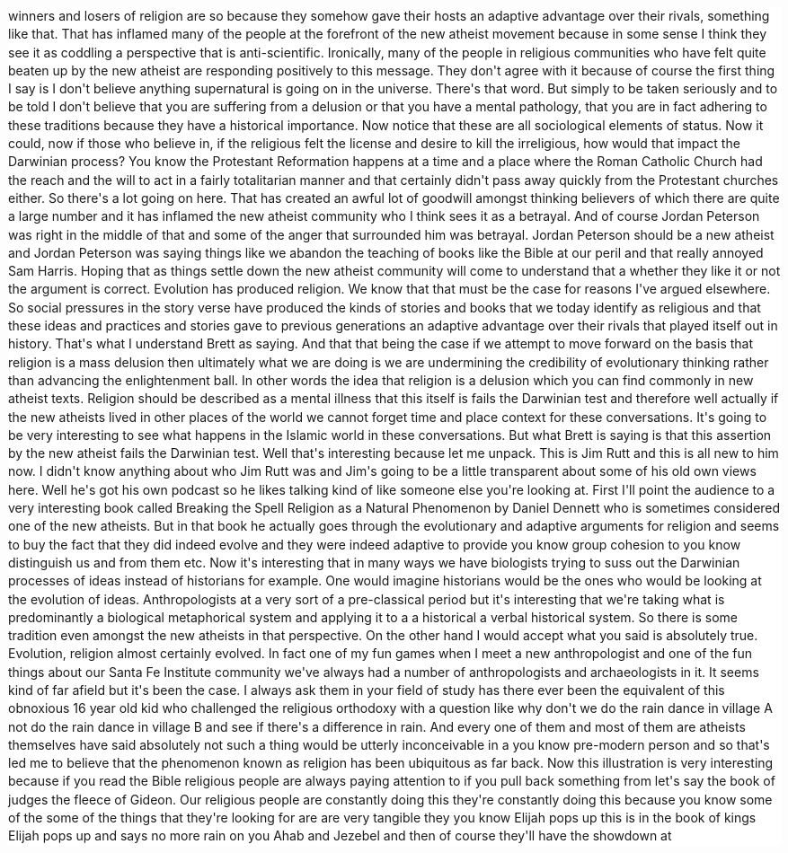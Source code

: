 winners and losers of religion are so because they somehow gave their hosts an adaptive advantage over their rivals, something like that. That has inflamed many of the people at the forefront of the new atheist movement because in some sense I think they see it as coddling a perspective that is anti-scientific. Ironically, many of the people in religious communities who have felt quite beaten up by the new atheist are responding positively to this message. They don't agree with it because of course the first thing I say is I don't believe anything supernatural is going on in the universe. There's that word. But simply to be taken seriously and to be told I don't believe that you are suffering from a delusion or that you have a mental pathology, that you are in fact adhering to these traditions because they have a historical importance. Now notice that these are all sociological elements of status. Now it could, now if those who believe in, if the religious felt the license and desire to kill the irreligious, how would that impact the Darwinian process? You know the Protestant Reformation happens at a time and a place where the Roman Catholic Church had the reach and the will to act in a fairly totalitarian manner and that certainly didn't pass away quickly from the Protestant churches either. So there's a lot going on here. That has created an awful lot of goodwill amongst thinking believers of which there are quite a large number and it has inflamed the new atheist community who I think sees it as a betrayal. And of course Jordan Peterson was right in the middle of that and some of the anger that surrounded him was betrayal. Jordan Peterson should be a new atheist and Jordan Peterson was saying things like we abandon the teaching of books like the Bible at our peril and that really annoyed Sam Harris. Hoping that as things settle down the new atheist community will come to understand that a whether they like it or not the argument is correct. Evolution has produced religion. We know that that must be the case for reasons I've argued elsewhere. So social pressures in the story verse have produced the kinds of stories and books that we today identify as religious and that these ideas and practices and stories gave to previous generations an adaptive advantage over their rivals that played itself out in history. That's what I understand Brett as saying. And that that being the case if we attempt to move forward on the basis that religion is a mass delusion then ultimately what we are doing is we are undermining the credibility of evolutionary thinking rather than advancing the enlightenment ball. In other words the idea that religion is a delusion which you can find commonly in new atheist texts. Religion should be described as a mental illness that this itself is fails the Darwinian test and therefore well actually if the new atheists lived in other places of the world we cannot forget time and place context for these conversations. It's going to be very interesting to see what happens in the Islamic world in these conversations. But what Brett is saying is that this assertion by the new atheist fails the Darwinian test. Well that's interesting because let me unpack. This is Jim Rutt and this is all new to him now. I didn't know anything about who Jim Rutt was and Jim's going to be a little transparent about some of his old own views here. Well he's got his own podcast so he likes talking kind of like someone else you're looking at. First I'll point the audience to a very interesting book called Breaking the Spell Religion as a Natural Phenomenon by Daniel Dennett who is sometimes considered one of the new atheists. But in that book he actually goes through the evolutionary and adaptive arguments for religion and seems to buy the fact that they did indeed evolve and they were indeed adaptive to provide you know group cohesion to you know distinguish us and from them etc. Now it's interesting that in many ways we have biologists trying to suss out the Darwinian processes of ideas instead of historians for example. One would imagine historians would be the ones who would be looking at the evolution of ideas. Anthropologists at a very sort of a pre-classical period but it's interesting that we're taking what is predominantly a biological metaphorical system and applying it to a a historical a verbal historical system. So there is some tradition even amongst the new atheists in that perspective. On the other hand I would accept what you said is absolutely true. Evolution, religion almost certainly evolved. In fact one of my fun games when I meet a new anthropologist and one of the fun things about our Santa Fe Institute community we've always had a number of anthropologists and archaeologists in it. It seems kind of far afield but it's been the case. I always ask them in your field of study has there ever been the equivalent of this obnoxious 16 year old kid who challenged the religious orthodoxy with a question like why don't we do the rain dance in village A not do the rain dance in village B and see if there's a difference in rain. And every one of them and most of them are atheists themselves have said absolutely not such a thing would be utterly inconceivable in a you know pre-modern person and so that's led me to believe that the phenomenon known as religion has been ubiquitous as far back. Now this illustration is very interesting because if you read the Bible religious people are always paying attention to if you pull back something from let's say the book of judges the fleece of Gideon. Our religious people are constantly doing this they're constantly doing this because you know some of the some of the things that they're looking for are are very tangible they you know Elijah pops up this is in the book of kings Elijah pops up and says no more rain on you Ahab and Jezebel and then of course they'll have the showdown at